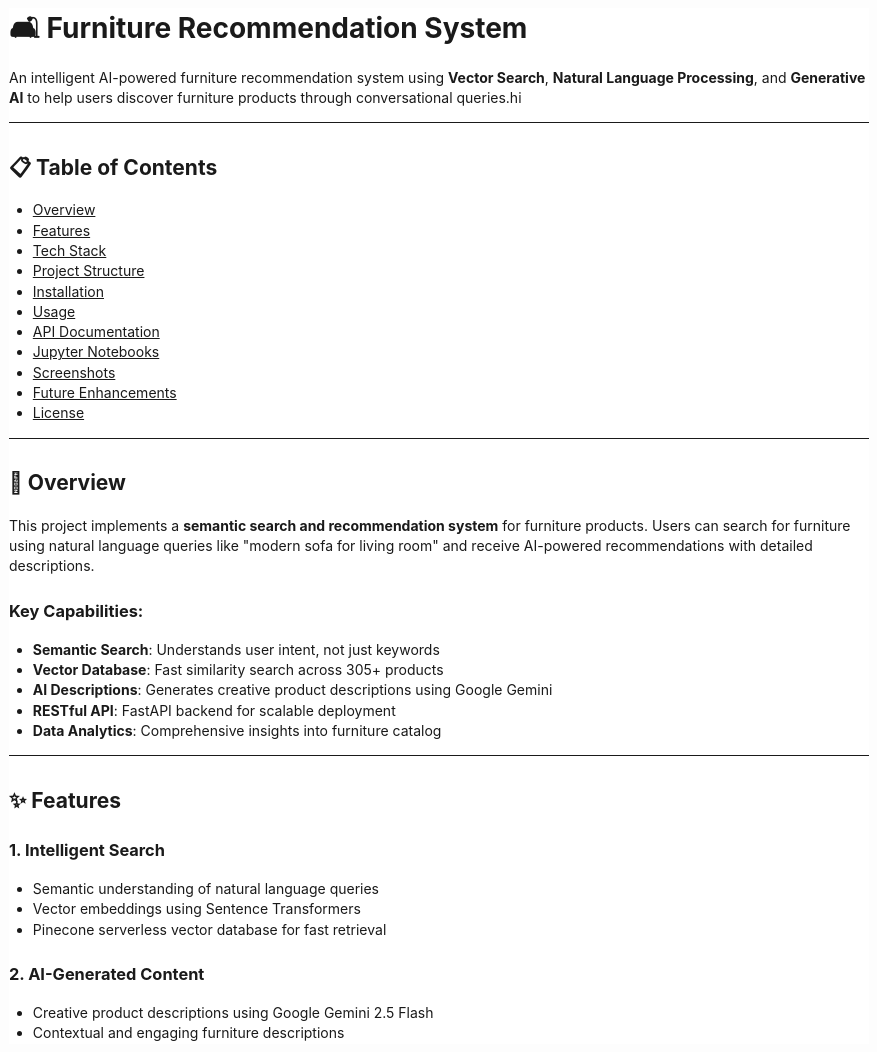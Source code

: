 # 🛋️ Furniture Recommendation System

An intelligent AI-powered furniture recommendation system using **Vector Search**, **Natural Language Processing**, and **Generative AI** to help users discover furniture products through conversational queries.hi

---

## 📋 Table of Contents

- [Overview](#overview)
- [Features](#features)
- [Tech Stack](#tech-stack)
- [Project Structure](#project-structure)
- [Installation](#installation)
- [Usage](#usage)
- [API Documentation](#api-documentation)
- [Jupyter Notebooks](#jupyter-notebooks)
- [Screenshots](#screenshots)
- [Future Enhancements](#future-enhancements)
- [License](#license)

---

## 🎯 Overview

This project implements a **semantic search and recommendation system** for furniture products. Users can search for furniture using natural language queries like "modern sofa for living room" and receive AI-powered recommendations with detailed descriptions.

### Key Capabilities:
- **Semantic Search**: Understands user intent, not just keywords
- **Vector Database**: Fast similarity search across 305+ products
- **AI Descriptions**: Generates creative product descriptions using Google Gemini
- **RESTful API**: FastAPI backend for scalable deployment
- **Data Analytics**: Comprehensive insights into furniture catalog

---

## ✨ Features

### 1. **Intelligent Search**
- Semantic understanding of natural language queries
- Vector embeddings using Sentence Transformers
- Pinecone serverless vector database for fast retrieval

### 2. **AI-Generated Content**
- Creative product descriptions using Google Gemini 2.5 Flash
- Contextual and engaging furniture descriptions

